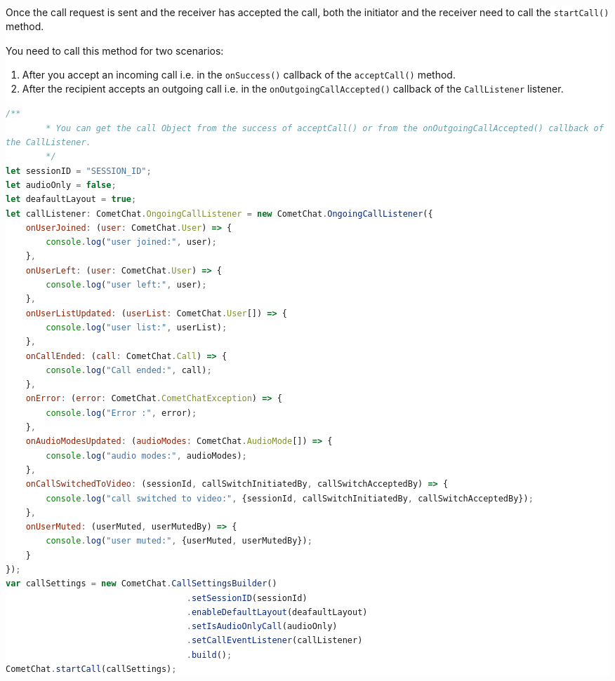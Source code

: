 Once the call request is sent and the receiver has accepted the call, both the initiator and the receiver need to call the `startCall()` method.

You need to call this method for two scenarios:

1. After you accept an incoming call i.e. in the `onSuccess()` callback of the `acceptCall()` method.
2. After the recipient accepts an outgoing call i.e. in the `onOutgoingCallAccepted()` callback of the `CallListener` listener.

<Tabs>
<TabItem value="1" label="Javascript">

```javascript
/**
		* You can get the call Object from the success of acceptCall() or from the onOutgoingCallAccepted() callback of the CallListener.
		*/
let sessionID = "SESSION_ID";
let audioOnly = false;
let deafaultLayout = true;
let callListener: CometChat.OngoingCallListener = new CometChat.OngoingCallListener({
    onUserJoined: (user: CometChat.User) => {
        console.log("user joined:", user);
    },
    onUserLeft: (user: CometChat.User) => {
        console.log("user left:", user);
    },
    onUserListUpdated: (userList: CometChat.User[]) => {
        console.log("user list:", userList);
    },
    onCallEnded: (call: CometChat.Call) => {
        console.log("Call ended:", call);
    },
    onError: (error: CometChat.CometChatException) => {
        console.log("Error :", error);
    },
    onAudioModesUpdated: (audioModes: CometChat.AudioMode[]) => {
        console.log("audio modes:", audioModes);
    },
  	onCallSwitchedToVideo: (sessionId, callSwitchInitiatedBy, callSwitchAcceptedBy) => {
        console.log("call switched to video:", {sessionId, callSwitchInitiatedBy, callSwitchAcceptedBy});
    },
  	onUserMuted: (userMuted, userMutedBy) => {
    	console.log("user muted:", {userMuted, userMutedBy});
    }
});
var callSettings = new CometChat.CallSettingsBuilder()
									.setSessionID(sessionId)
									.enableDefaultLayout(deafaultLayout)
									.setIsAudioOnlyCall(audioOnly)
									.setCallEventListener(callListener)
									.build();
CometChat.startCall(callSettings);
```
